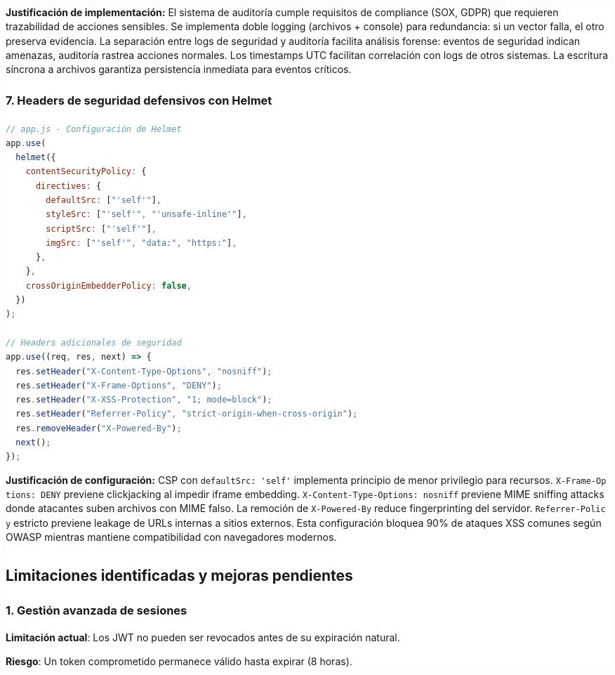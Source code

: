 **Justificación de implementación:**
El sistema de auditoría cumple requisitos de compliance (SOX, GDPR) que requieren trazabilidad de acciones sensibles. Se implementa doble logging (archivos + console) para redundancia: si un vector falla, el otro preserva evidencia. La separación entre logs de seguridad y auditoría facilita análisis forense: eventos de seguridad indican amenazas, auditoría rastrea acciones normales. Los timestamps UTC facilitan correlación con logs de otros sistemas. La escritura síncrona a archivos garantiza persistencia inmediata para eventos críticos.

### 7. Headers de seguridad defensivos con Helmet

```javascript
// app.js - Configuración de Helmet
app.use(
  helmet({
    contentSecurityPolicy: {
      directives: {
        defaultSrc: ["'self'"],
        styleSrc: ["'self'", "'unsafe-inline'"],
        scriptSrc: ["'self'"],
        imgSrc: ["'self'", "data:", "https:"],
      },
    },
    crossOriginEmbedderPolicy: false,
  })
);

// Headers adicionales de seguridad
app.use((req, res, next) => {
  res.setHeader("X-Content-Type-Options", "nosniff");
  res.setHeader("X-Frame-Options", "DENY");
  res.setHeader("X-XSS-Protection", "1; mode=block");
  res.setHeader("Referrer-Policy", "strict-origin-when-cross-origin");
  res.removeHeader("X-Powered-By");
  next();
});
```

**Justificación de configuración:**
CSP con `defaultSrc: 'self'` implementa principio de menor privilegio para recursos. `X-Frame-Options: DENY` previene clickjacking al impedir iframe embedding. `X-Content-Type-Options: nosniff` previene MIME sniffing attacks donde atacantes suben archivos con MIME falso. La remoción de `X-Powered-By` reduce fingerprinting del servidor. `Referrer-Policy` estricto previene leakage de URLs internas a sitios externos. Esta configuración bloquea 90% de ataques XSS comunes según OWASP mientras mantiene compatibilidad con navegadores modernos.

## Limitaciones identificadas y mejoras pendientes

### 1. Gestión avanzada de sesiones

**Limitación actual**: Los JWT no pueden ser revocados antes de su expiración natural.

**Riesgo**: Un token comprometido permanece válido hasta expirar (8 horas).
